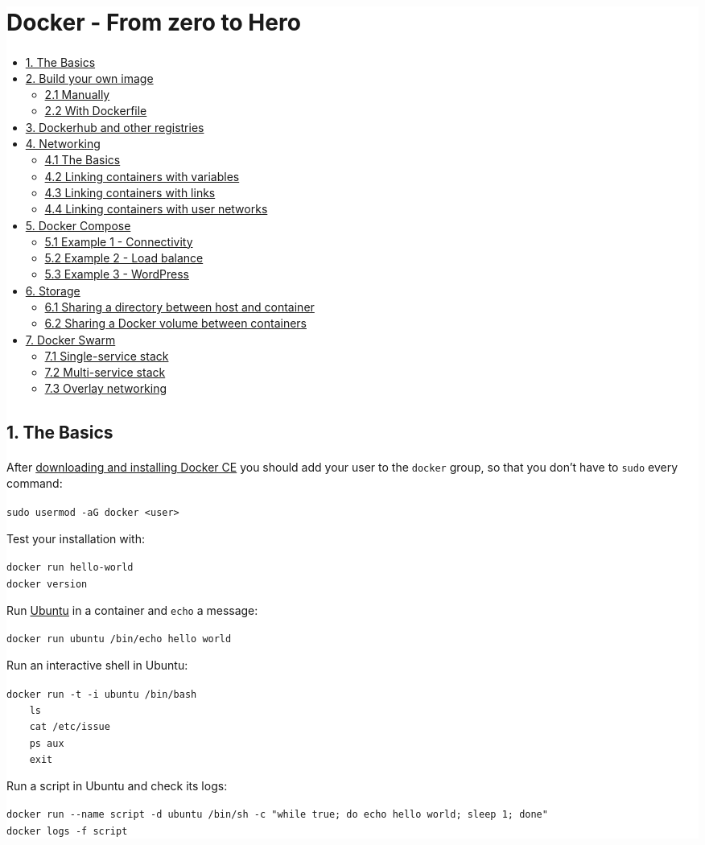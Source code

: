 # Docker - From zero to Hero

  * [1. The Basics](#1-the-basics)
  * [2. Build your own image](#2-build-your-own-image)
    + [2.1 Manually](#21-manually)
    + [2.2 With Dockerfile](#22-with-dockerfile)
  * [3. Dockerhub and other registries](#3-dockerhub-and-other-registries)
  * [4. Networking](#4-networking)
    + [4.1 The Basics](#41-the-basics)
    + [4.2 Linking containers with variables](#42-linking-containers-with-variables)
    + [4.3 Linking containers with links](#43-linking-containers-with-links)
    + [4.4 Linking containers with user networks](#44-linking-containers-with-user-networks)
  * [5. Docker Compose](#5-docker-compose)
    + [5.1 Example 1 - Connectivity](#51-example-1---connectivity)
    + [5.2 Example 2 - Load balance](#52-example-2---load-balance)
    + [5.3 Example 3 - WordPress](#53-example-3---wordpress)
  * [6. Storage](#6-storage)
    + [6.1 Sharing a directory between host and container](#61-sharing-a-directory-between-host-and-container)
    + [6.2 Sharing a Docker volume between containers](#62-sharing-a-docker-volume-between-containers)
  * [7. Docker Swarm](#7-docker-swarm)
    + [7.1 Single-service stack](#71-single-service-stack)
    + [7.2 Multi-service stack](#72-multi-service-stack)
    + [7.3 Overlay networking](#73-overlay-networking)

## 1. The Basics

After [downloading and installing Docker CE](https://www.docker.com/community-edition#/download) you should add your user to the `docker` group, so that you don’t have to `sudo` every command:

	sudo usermod -aG docker <user>

Test your installation with:

    docker run hello-world
    docker version
    
Run [Ubuntu](https://en.wikipedia.org/wiki/Ubuntu) in a container and `echo` a message:

    docker run ubuntu /bin/echo hello world

Run an interactive shell in Ubuntu:

    docker run -t -i ubuntu /bin/bash
        ls
        cat /etc/issue
        ps aux
        exit
    
Run a script in Ubuntu and check its logs:

    docker run --name script -d ubuntu /bin/sh -c "while true; do echo hello world; sleep 1; done"
   	docker logs -f script
	